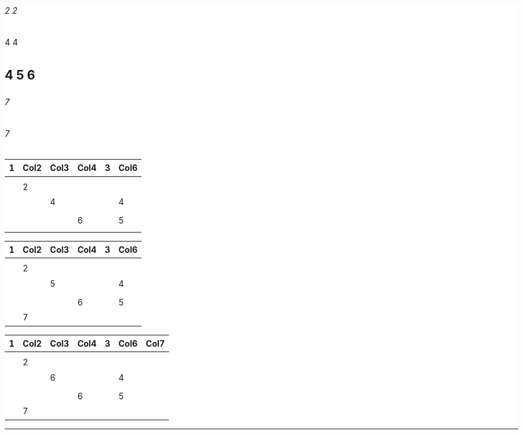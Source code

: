 
###### 2 2
 4 4

## 4 5 6


###### 7


###### 7

|1|Col2|Col3|Col4|3|Col6|
|---|---|---|---|---|---|
|||||||
||2|||||
|||4|||4|
|||||||
||||6||5|
|||||||

|1|Col2|Col3|Col4|3|Col6|
|---|---|---|---|---|---|
|||||||
||2|||||
|||5|||4|
|||||||
||||6||5|
||7|||||

|1|Col2|Col3|Col4|3|Col6|Col7|
|---|---|---|---|---|---|---|
||||||||
||2||||||
|||6|||4||
||||||||
||||6||5||
||7||||||


-----
